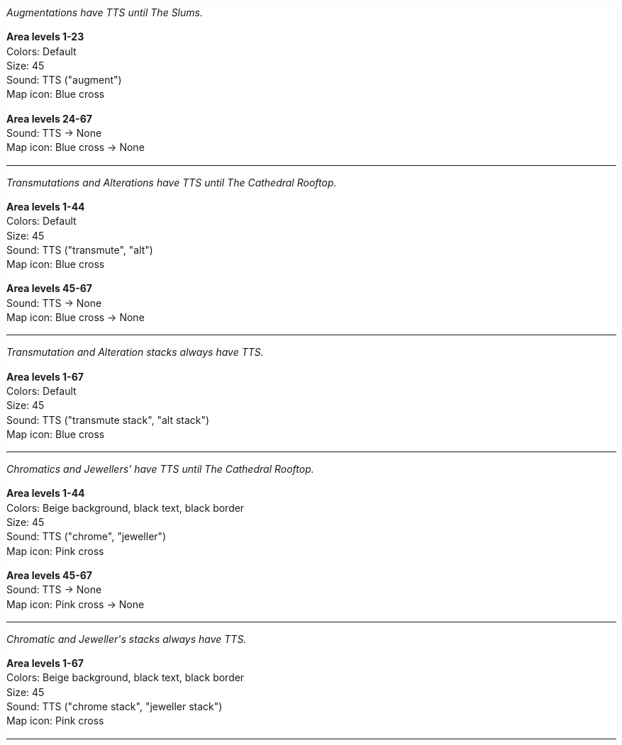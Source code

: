 
*Augmentations have TTS until The Slums.*

**Area levels 1-23**  
Colors: Default  
Size: 45  
Sound: TTS ("augment")  
Map icon: Blue cross

**Area levels 24-67**  
Sound: TTS -> None  
Map icon: Blue cross -> None

---

*Transmutations and Alterations have TTS until The Cathedral Rooftop.*

**Area levels 1-44**  
Colors: Default  
Size: 45  
Sound: TTS ("transmute", "alt")  
Map icon: Blue cross

**Area levels 45-67**  
Sound: TTS -> None  
Map icon: Blue cross -> None

---

*Transmutation and Alteration stacks always have TTS.*

**Area levels 1-67**  
Colors: Default  
Size: 45  
Sound: TTS ("transmute stack", "alt stack")  
Map icon: Blue cross

---

*Chromatics and Jewellers' have TTS until The Cathedral Rooftop.*

**Area levels 1-44**  
Colors: Beige background, black text, black border  
Size: 45  
Sound: TTS ("chrome", "jeweller")  
Map icon: Pink cross

**Area levels 45-67**  
Sound: TTS -> None  
Map icon: Pink cross -> None

---

*Chromatic and Jeweller's stacks always have TTS.*

**Area levels 1-67**  
Colors: Beige background, black text, black border  
Size: 45  
Sound: TTS ("chrome stack", "jeweller stack")  
Map icon: Pink cross

---